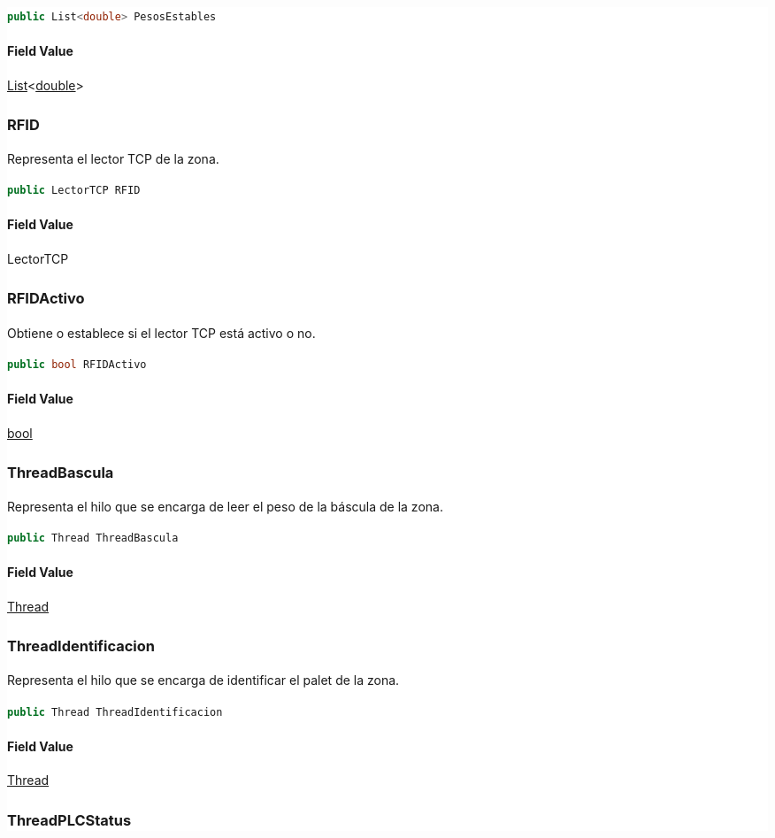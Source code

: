 ```csharp
public List<double> PesosEstables
```

#### Field Value

 [List](https://learn.microsoft.com/dotnet/api/system.collections.generic.list\-1)<[double](https://learn.microsoft.com/dotnet/api/system.double)\>

### <a id="Zonas_Zona_RFID"></a> RFID

Representa el lector TCP de la zona.

```csharp
public LectorTCP RFID
```

#### Field Value

 LectorTCP

### <a id="Zonas_Zona_RFIDActivo"></a> RFIDActivo

Obtiene o establece si el lector TCP está activo o no.

```csharp
public bool RFIDActivo
```

#### Field Value

 [bool](https://learn.microsoft.com/dotnet/api/system.boolean)

### <a id="Zonas_Zona_ThreadBascula"></a> ThreadBascula

Representa el hilo que se encarga de leer el peso de la báscula de la zona.

```csharp
public Thread ThreadBascula
```

#### Field Value

 [Thread](https://learn.microsoft.com/dotnet/api/system.threading.thread)

### <a id="Zonas_Zona_ThreadIdentificacion"></a> ThreadIdentificacion

Representa el hilo que se encarga de identificar el palet de la zona.

```csharp
public Thread ThreadIdentificacion
```

#### Field Value

 [Thread](https://learn.microsoft.com/dotnet/api/system.threading.thread)

### <a id="Zonas_Zona_ThreadPLCStatus"></a> ThreadPLCStatus
